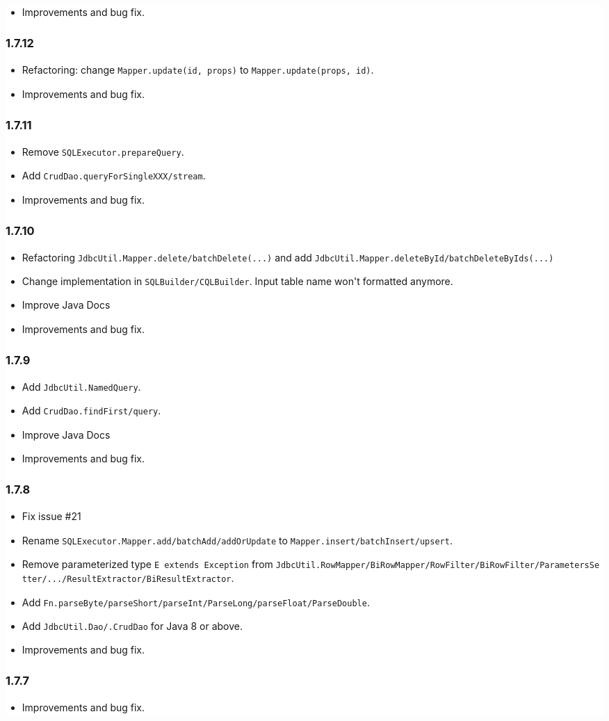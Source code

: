 * Improvements and bug fix.


### 1.7.12

* Refactoring: change `Mapper.update(id, props)` to `Mapper.update(props, id)`.

* Improvements and bug fix.


### 1.7.11

* Remove `SQLExecutor.prepareQuery`.

* Add `CrudDao.queryForSingleXXX/stream`.

* Improvements and bug fix.


### 1.7.10

* Refactoring `JdbcUtil.Mapper.delete/batchDelete(...)` and add `JdbcUtil.Mapper.deleteById/batchDeleteByIds(...)`

* Change implementation in `SQLBuilder/CQLBuilder`. Input table name won't formatted anymore.

* Improve Java Docs

* Improvements and bug fix.


### 1.7.9

* Add `JdbcUtil.NamedQuery`.

* Add `CrudDao.findFirst/query`.

* Improve Java Docs

* Improvements and bug fix.


### 1.7.8

* Fix issue #21

* Rename `SQLExecutor.Mapper.add/batchAdd/addOrUpdate` to `Mapper.insert/batchInsert/upsert`.

* Remove parameterized type `E extends Exception` from `JdbcUtil.RowMapper/BiRowMapper/RowFilter/BiRowFilter/ParametersSetter/.../ResultExtractor/BiResultExtractor`.

* Add `Fn.parseByte/parseShort/parseInt/ParseLong/parseFloat/ParseDouble`.

* Add `JdbcUtil.Dao/.CrudDao` for Java 8 or above.

* Improvements and bug fix.


### 1.7.7

* Improvements and bug fix.
